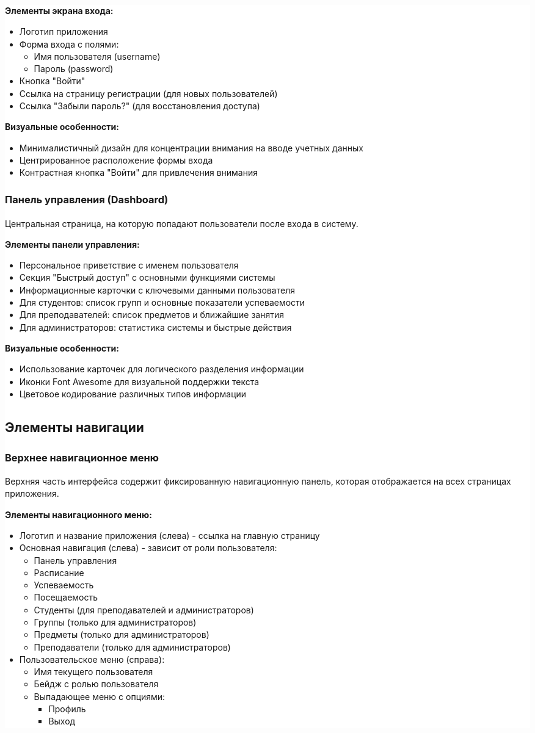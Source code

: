 **Элементы экрана входа:**
- Логотип приложения
- Форма входа с полями:
  - Имя пользователя (username)
  - Пароль (password)
- Кнопка "Войти"
- Ссылка на страницу регистрации (для новых пользователей)
- Ссылка "Забыли пароль?" (для восстановления доступа)

**Визуальные особенности:**
- Минималистичный дизайн для концентрации внимания на вводе учетных данных
- Центрированное расположение формы входа
- Контрастная кнопка "Войти" для привлечения внимания

### Панель управления (Dashboard)

Центральная страница, на которую попадают пользователи после входа в систему.

**Элементы панели управления:**
- Персональное приветствие с именем пользователя
- Секция "Быстрый доступ" с основными функциями системы
- Информационные карточки с ключевыми данными пользователя
- Для студентов: список групп и основные показатели успеваемости
- Для преподавателей: список предметов и ближайшие занятия
- Для администраторов: статистика системы и быстрые действия

**Визуальные особенности:**
- Использование карточек для логического разделения информации
- Иконки Font Awesome для визуальной поддержки текста
- Цветовое кодирование различных типов информации

## Элементы навигации

### Верхнее навигационное меню

Верхняя часть интерфейса содержит фиксированную навигационную панель, которая отображается на всех страницах приложения.

**Элементы навигационного меню:**
- Логотип и название приложения (слева) - ссылка на главную страницу
- Основная навигация (слева) - зависит от роли пользователя:
  - Панель управления
  - Расписание
  - Успеваемость
  - Посещаемость
  - Студенты (для преподавателей и администраторов)
  - Группы (только для администраторов)
  - Предметы (только для администраторов)
  - Преподаватели (только для администраторов)
- Пользовательское меню (справа):
  - Имя текущего пользователя
  - Бейдж с ролью пользователя
  - Выпадающее меню с опциями:
    - Профиль
    - Выход

